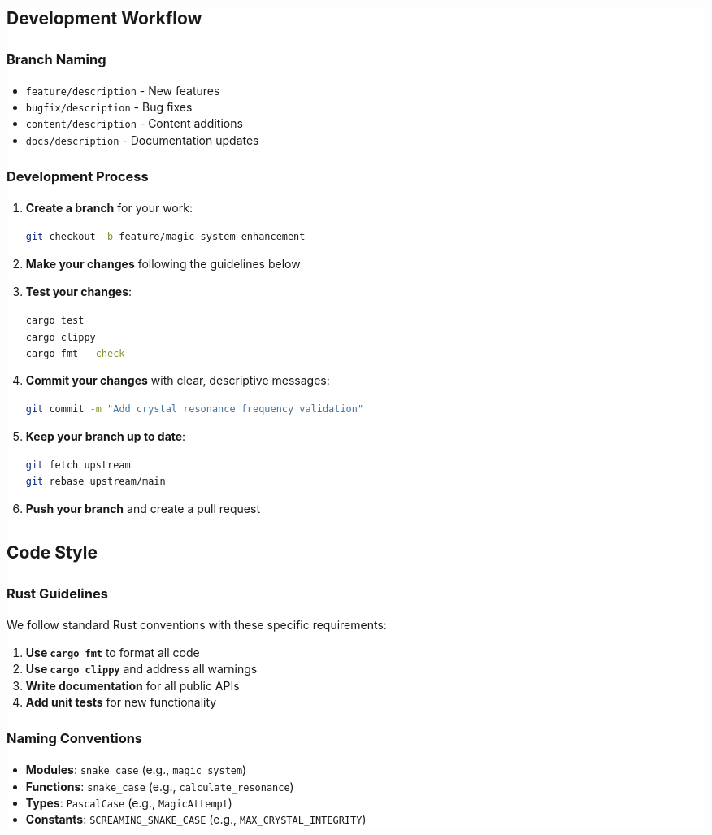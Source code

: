 ## Development Workflow

### Branch Naming

- `feature/description` - New features
- `bugfix/description` - Bug fixes
- `content/description` - Content additions
- `docs/description` - Documentation updates

### Development Process

1. **Create a branch** for your work:
   ```bash
   git checkout -b feature/magic-system-enhancement
   ```

2. **Make your changes** following the guidelines below

3. **Test your changes**:
   ```bash
   cargo test
   cargo clippy
   cargo fmt --check
   ```

4. **Commit your changes** with clear, descriptive messages:
   ```bash
   git commit -m "Add crystal resonance frequency validation"
   ```

5. **Keep your branch up to date**:
   ```bash
   git fetch upstream
   git rebase upstream/main
   ```

6. **Push your branch** and create a pull request

## Code Style

### Rust Guidelines

We follow standard Rust conventions with these specific requirements:

1. **Use `cargo fmt`** to format all code
2. **Use `cargo clippy`** and address all warnings
3. **Write documentation** for all public APIs
4. **Add unit tests** for new functionality

### Naming Conventions

- **Modules**: `snake_case` (e.g., `magic_system`)
- **Functions**: `snake_case` (e.g., `calculate_resonance`)
- **Types**: `PascalCase` (e.g., `MagicAttempt`)
- **Constants**: `SCREAMING_SNAKE_CASE` (e.g., `MAX_CRYSTAL_INTEGRITY`)
